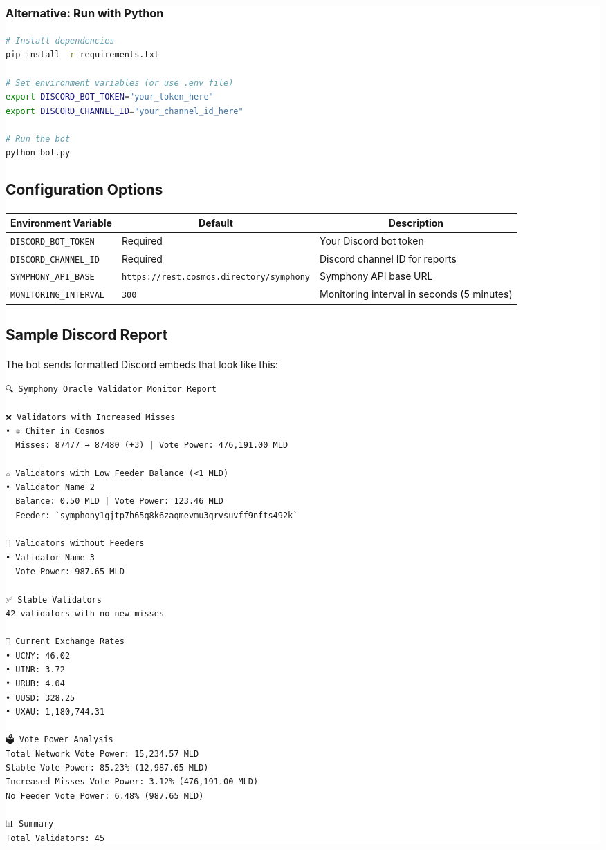 ### Alternative: Run with Python

```bash
# Install dependencies
pip install -r requirements.txt

# Set environment variables (or use .env file)
export DISCORD_BOT_TOKEN="your_token_here"
export DISCORD_CHANNEL_ID="your_channel_id_here"

# Run the bot
python bot.py
```

## Configuration Options

| Environment Variable | Default | Description |
|---------------------|---------|-------------|
| `DISCORD_BOT_TOKEN` | Required | Your Discord bot token |
| `DISCORD_CHANNEL_ID` | Required | Discord channel ID for reports |
| `SYMPHONY_API_BASE` | `https://rest.cosmos.directory/symphony` | Symphony API base URL |
| `MONITORING_INTERVAL` | `300` | Monitoring interval in seconds (5 minutes) |

## Sample Discord Report

The bot sends formatted Discord embeds that look like this:

```
🔍 Symphony Oracle Validator Monitor Report

❌ Validators with Increased Misses
• ⚛ Chiter in Cosmos
  Misses: 87477 → 87480 (+3) | Vote Power: 476,191.00 MLD

⚠️ Validators with Low Feeder Balance (<1 MLD)
• Validator Name 2
  Balance: 0.50 MLD | Vote Power: 123.46 MLD
  Feeder: `symphony1gjtp7h65q8k6zaqmevmu3qrvsuvff9nfts492k`

🚫 Validators without Feeders
• Validator Name 3
  Vote Power: 987.65 MLD

✅ Stable Validators
42 validators with no new misses

💱 Current Exchange Rates
• UCNY: 46.02
• UINR: 3.72
• URUB: 4.04
• UUSD: 328.25
• UXAU: 1,180,744.31

🗳️ Vote Power Analysis
Total Network Vote Power: 15,234.57 MLD
Stable Vote Power: 85.23% (12,987.65 MLD)
Increased Misses Vote Power: 3.12% (476,191.00 MLD)
No Feeder Vote Power: 6.48% (987.65 MLD)

📊 Summary
Total Validators: 45
```
